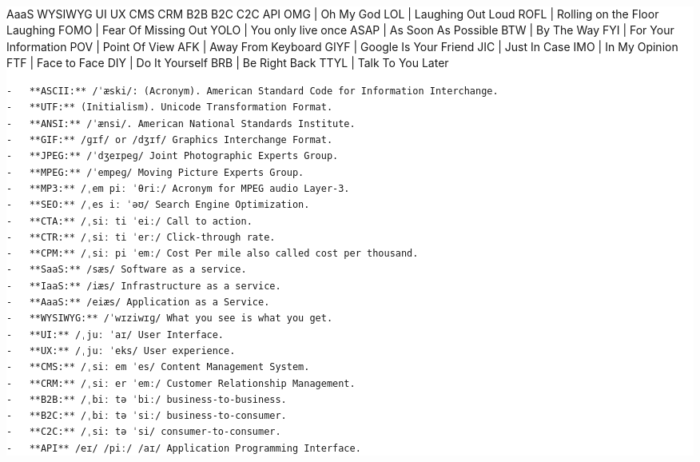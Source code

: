 AaaS
WYSIWYG
UI
UX
CMS
CRM
B2B
B2C
C2C
API
OMG | Oh My God
LOL | Laughing Out Loud
ROFL | Rolling on the Floor Laughing
FOMO | Fear Of Missing Out
YOLO | You only live once
ASAP | As Soon As Possible
BTW | By The Way
FYI | For Your Information
POV | Point Of View
AFK | Away From Keyboard
GIYF | Google Is Your Friend
JIC | Just In Case
IMO | In My Opinion
FTF | Face to Face
DIY | Do It Yourself
BRB | Be Right Back
TTYL | Talk To You Later

```
-   **ASCII:** /ˈæski/: (Acronym). American Standard Code for Information Interchange.
-   **UTF:** (Initialism). Unicode Transformation Format.
-   **ANSI:** /ˈænsi/. American National Standards Institute.
-   **GIF:** /ɡɪf/ or /dʒɪf/ Graphics Interchange Format.
-   **JPEG:** /ˈdʒeɪpeɡ/ Joint Photographic Experts Group.
-   **MPEG:** /ˈempeɡ/ Moving Picture Experts Group.
-   **MP3:** /ˌem piː ˈθriː/ Acronym for MPEG audio Layer-3.
-   **SEO:** /ˌes iː ˈəʊ/ Search Engine Optimization.
-   **CTA:** /ˌsiː ti ˈeiː/ Call to action.
-   **CTR:** /ˌsiː ti ˈerː/ Click-through rate.
-   **CPM:** /ˌsiː pi ˈemː/ Cost Per mile also called cost per thousand.
-   **SaaS:** /sæs/ Software as a service.
-   **IaaS:** /iæs/ Infrastructure as a service.
-   **AaaS:** /eiæs/ Application as a Service.
-   **WYSIWYG:** /ˈwɪziwɪɡ/ What you see is what you get.
-   **UI:** /ˌjuː ˈaɪ/ User Interface.
-   **UX:** /ˌjuː ˈeks/ User experience.
-   **CMS:** /ˌsiː em ˈes/ Content Management System.
-   **CRM:** /ˌsiː er ˈemː/ Customer Relationship Management.
-   **B2B:** /ˌbiː tə ˈbiː/ business-to-business.
-   **B2C:** /ˌbiː tə ˈsiː/ business-to-consumer.
-   **C2C:** /ˌsi: tə ˈsi/ consumer-to-consumer.
-   **API** /eɪ/ /piː/ /aɪ/ Application Programming Interface.
```
